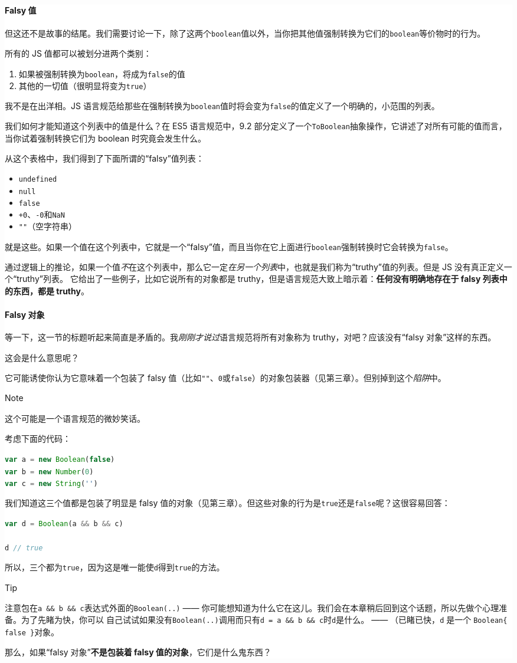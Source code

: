 #### Falsy 值

但这还不是故事的结尾。我们需要讨论一下，除了这两个`boolean`值以外，当你把其他值强制转换为它们的`boolean`等价物时的行为。

所有的 JS 值都可以被划分进两个类别：

1. 如果被强制转换为`boolean`，将成为`false`的值
2. 其他的一切值（很明显将变为`true`）

我不是在出洋相。JS 语言规范给那些在强制转换为`boolean`值时将会变为`false`的值定义了一个明确的，小范围的列表。

我们如何才能知道这个列表中的值是什么？在 ES5 语言规范中，9.2 部分定义了一个`ToBoolean`抽象操作，它讲述了对所有可能的值而言，当你试着强制转换它们为 boolean 时究竟会发生什么。

从这个表格中，我们得到了下面所谓的“falsy”值列表：

- `undefined`
- `null`
- `false`
- `+0`、`-0`和`NaN`
- `""`（空字符串）

就是这些。如果一个值在这个列表中，它就是一个“falsy”值，而且当你在它上面进行`boolean`强制转换时它会转换为`false`。

通过逻辑上的推论，如果一个值*不*在这个列表中，那么它一定*在另一个列表*中，也就是我们称为“truthy”值的列表。但是 JS 没有真正定义一个“truthy”列表。
它给出了一些例子，比如它说所有的对象都是 truthy，但是语言规范大致上暗示着：**任何没有明确地存在于 falsy 列表中的东西，都是 truthy**。

#### Falsy 对象

等一下，这一节的标题听起来简直是矛盾的。我*刚刚才说过*语言规范将所有对象称为 truthy，对吧？应该没有“falsy 对象”这样的东西。

这会是什么意思呢？

它可能诱使你认为它意味着一个包装了 falsy 值（比如`""`、`0`或`false`）的对象包装器（见第三章）。但别掉到这个*陷阱*中。

> [!NOTE]
> 这个可能是一个语言规范的微妙笑话。

考虑下面的代码：

```javascript
var a = new Boolean(false)
var b = new Number(0)
var c = new String('')
```

我们知道这三个值都是包装了明显是 falsy 值的对象（见第三章）。但这些对象的行为是`true`还是`false`呢？这很容易回答：

```javascript
var d = Boolean(a && b && c)

d // true
```

所以，三个都为`true`，因为这是唯一能使`d`得到`true`的方法。

> [!TIP]
> 注意包在`a && b && c`表达式外面的`Boolean(..)` —— 你可能想知道为什么它在这儿。我们会在本章稍后回到这个话题，所以先做个心理准备。为了先睹为快，你可以
> 自己试试如果没有`Boolean(..)`调用而只有`d = a && b && c`时`d`是什么。 —— （已睹已快，`d` 是一个 `Boolean{ false }`对象。

那么，如果“falsy 对象”**不是包装着 falsy 值的对象**，它们是什么鬼东西？
